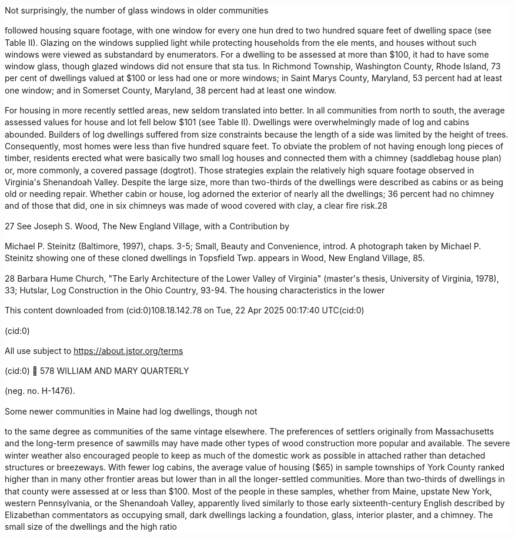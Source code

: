  Not surprisingly, the number of glass windows in older communities

 followed housing square footage, with one window for every one hun
 dred to two hundred square feet of dwelling space (see Table II). Glazing
 on the windows supplied light while protecting households from the ele
 ments, and houses without such windows were viewed as substandard by
 enumerators. For a dwelling to be assessed at more than $100, it had to
 have some window glass, though glazed windows did not ensure that sta
 tus. In Richmond Township, Washington County, Rhode Island, 73 per
 cent of dwellings valued at $100 or less had one or more windows; in
 Saint Marys County, Maryland, 53 percent had at least one window; and
 in Somerset County, Maryland, 38 percent had at least one window.

 For housing in more recently settled areas, new seldom translated
 into better. In all communities from north to south, the average assessed
 values for house and lot fell below $101 (see Table II). Dwellings were
 overwhelmingly made of log and cabins abounded. Builders of log
 dwellings suffered from size constraints because the length of a side was
 limited by the height of trees. Consequently, most homes were less than
 five hundred square feet. To obviate the problem of not having enough
 long pieces of timber, residents erected what were basically two small log
 houses and connected them with a chimney (saddlebag house plan) or,
 more commonly, a covered passage (dogtrot). Those strategies explain
 the relatively high square footage observed in Virginia's Shenandoah
 Valley. Despite the large size, more than two-thirds of the dwellings were
 described as cabins or as being old or needing repair. Whether cabin or
 house, log adorned the exterior of nearly all the dwellings; 36 percent
 had no chimney and of those that did, one in six chimneys was made of
 wood covered with clay, a clear fire risk.28

 27 See Joseph S. Wood, The New England Village, with a Contribution by

 Michael P. Steinitz (Baltimore, 1997), chaps. 3-5; Small, Beauty and Convenience,
 introd. A photograph taken by Michael P. Steinitz showing one of these cloned
 dwellings in Topsfield Twp. appears in Wood, New England Village, 85.

 28 Barbara Hume Church, "The Early Architecture of the Lower Valley of
 Virginia" (master's thesis, University of Virginia, 1978), 33; Hutslar, Log
 Construction in the Ohio Country, 93-94. The housing characteristics in the lower

This content downloaded from 
(cid:0)108.18.142.78 on Tue, 22 Apr 2025 00:17:40 UTC(cid:0)

(cid:0) 

All use subject to https://about.jstor.org/terms

(cid:0)
 578 WILLIAM AND MARY QUARTERLY

 (neg. no. H-1476).

 Some newer communities in Maine had log dwellings, though not

 to the same degree as communities of the same vintage elsewhere. The
 preferences of settlers originally from Massachusetts and the long-term
 presence of sawmills may have made other types of wood construction
 more popular and available. The severe winter weather also encouraged
 people to keep as much of the domestic work as possible in attached
 rather than detached structures or breezeways. With fewer log cabins,
 the average value of housing ($65) in sample townships of York County
 ranked higher than in many other frontier areas but lower than in all the
 longer-settled communities. More than two-thirds of dwellings in that
 county were assessed at or less than $100. Most of the people in these
 samples, whether from Maine, upstate New York, western Pennsylvania,
 or the Shenandoah Valley, apparently lived similarly to those early
 sixteenth-century English described by Elizabethan commentators as
 occupying small, dark dwellings lacking a foundation, glass, interior
 plaster, and a chimney. The small size of the dwellings and the high ratio